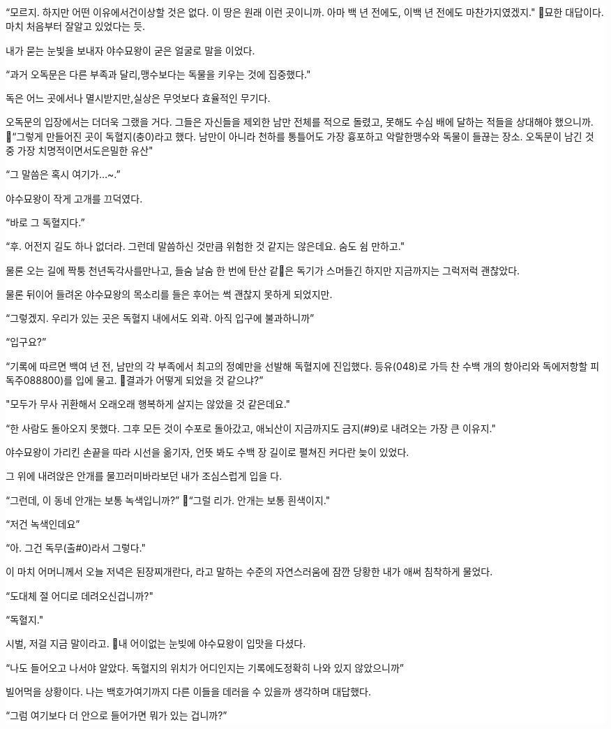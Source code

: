 “모르지. 하지만 어떤 이유에서건이상할 것은 없다. 이 땅은 원래 이런 곳이니까. 아마 백 년 전에도, 이백 년 전에도 마찬가지였겠지."
묘한 대답이다. 마치 처음부터 잘알고 있었다는 듯.

내가 묻는 눈빛을 보내자 야수묘왕이 굳은 얼굴로 말을 이었다.

“과거 오독문은 다른 부족과 달리,맹수보다는 독물을 키우는 것에 집중했다."

독은 어느 곳에서나 멸시받지만,실상은 무엇보다 효율적인 무기다.

오독문의 입장에서는 더더욱 그랬을 거다. 그들은 자신들을 제외한 남만 전체를 적으로 돌렸고, 못해도 수심 배에 달하는 적들을 상대해야 했으니까.
“그렇게 만들어진 곳이 독혈지(충0)라고 했다. 남만이 아니라 천하를 통틀어도 가장 흉포하고 악랄한맹수와 독물이 들끊는 장소. 오독문이 남긴 것 중 가장 치명적이면서도은밀한 유산"

“그 말씀은 혹시 여기가…~.”

야수묘왕이 작게 고개를 끄덕였다.

“바로 그 독혈지다.”

“후. 어전지 길도 하나 없더라. 그런데 말씀하신 것만큼 위험한 것 같지는 않은데요. 숨도 쉼 만하고."

물론 오는 길에 짝퉁 천년독각사를만나고, 들숨 날숨 한 번에 탄산 같은 독기가 스머들긴 하지만 지금까지는 그럭저럭 괜찮았다.

물론 뒤이어 들려온 야수묘왕의 목소리를 들은 후어는 썩 괜찮지 못하게 되었지만.

“그렇겠지. 우리가 있는 곳은 독혈지 내에서도 외곽. 아직 입구에 불과하니까”

“입구요?”

“기록에 따르면 백여 년 전, 남만의 각 부족에서 최고의 정예만을 선발해 독혈지에 진입했다. 등유(048)로 가득 찬 수백 개의 항아리와 독에저항할 피독주088800)를 입에 물고.
결과가 어떻게 되었을 것 같으냐?”

"모두가 무사 귀환해서 오래오래 행복하게 살지는 않았을 것 같은데요."

“한 사람도 돌아오지 못했다. 그후 모든 것이 수포로 돌아갔고, 애뇌산이 지금까지도 금지(#9)로 내려오는 가장 큰 이유지."

야수묘왕이 가리킨 손끝을 따라 시선을 옮기자, 언뜻 봐도 수백 장 길이로 펼쳐진 커다란 늦이 있었다.

그 위에 내려앉은 안개를 물끄러미바라보던 내가 조심스럽게 입을 다.

“그런데, 이 동네 안개는 보통 녹색입니까?”
“그럴 리가. 안개는 보통 흰색이지."

“저건 녹색인데요”

“아. 그건 독무(출#0)라서 그렇다."

이
마치 어머니께서 오늘 저녁은 된장찌개란다, 라고 말하는 수준의 자연스러움에 잠깐 당황한 내가 애써 침착하게 물었다.

“도대체 절 어디로 데려오신겁니까?"

“독혈지."

시벌, 저걸 지금 말이라고.
내 어이없는 눈빚에 야수묘왕이 입맛을 다셨다.

“나도 들어오고 나서야 알았다. 독혈지의 위치가 어디인지는 기록에도정확히 나와 있지 않았으니까”

빌어먹을 상황이다. 나는 백호가여기까지 다른 이들을 데러을 수 있을까 생각하며 대답했다.

“그럼 여기보다 더 안으로 들어가면 뭐가 있는 겁니까?”
